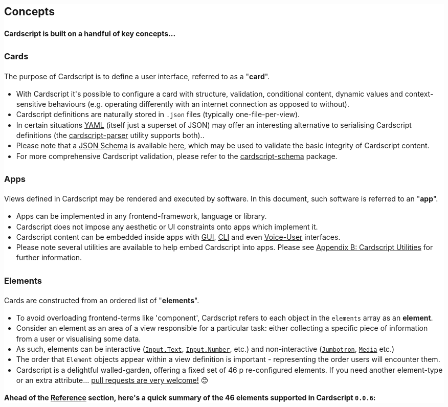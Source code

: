 ## <a name="concepts"></a>Concepts

__Cardscript is built on a handful of key concepts...__

### <a name="card"></a>Cards

The purpose of Cardscript is to define a user interface, referred to as a "__card__".


* With Cardscript it's possible to configure a card with structure, validation, conditional content, dynamic values and context-sensitive behaviours (e.g. operating differently with an internet connection as opposed to without).
* Cardscript definitions are naturally stored in `.json` files (typically one-file-per-view).
* In certain situations [YAML](https://en.wikipedia.org/wiki/YAML) (itself just a superset of JSON) may offer an interesting alternative to serialising Cardscript definitions (the [cardscript-parser](https://github.com/wmfs/cardscript/tree/master/packages/cardscript-parser) utility supports both)..
* Please note that a [JSON Schema](http://json-schema.org/) is available [here](https://raw.githubusercontent.com/wmfs/cardscript/master/packages/cardscript-schema/lib/schema.json), which may be used to validate the basic integrity of Cardscript content.
* For more comprehensive Cardscript validation, please refer to the [cardscript-schema](https://www.npmjs.com/package/cardscript-schema) package.

### <a name="app"></a>Apps

Views defined in Cardscript may be rendered and executed by software.
In this document, such software is referred to an "__app__".

* Apps can be implemented in any frontend-framework, language or library.
* Cardscript does not impose any aesthetic or UI constraints onto apps which implement it.
* Cardscript content can be embedded inside apps with [GUI](https://en.wikipedia.org/wiki/Graphical_user_interface), [CLI](https://en.wikipedia.org/wiki/Graphical_user_interface) and even [Voice-User](https://en.wikipedia.org/wiki/Voice_user_interface) interfaces.
* Please note several utilities are available to help embed Cardscript into apps. Please see [Appendix B: Cardscript Utilities](#utilities) for further information.

### <a name="element"></a>Elements

Cards are constructed from an ordered list of "__elements__".

* To avoid overloading frontend-terms like 'component', Cardscript refers to each object in the `elements` array as an __element__.
* Consider an element as an area of a view responsible for a particular task: either collecting a specific piece of information from a user or visualising some data.
* As such, elements can be interactive ([`Input.Text`](#list-Input.Text), [`Input.Number`](#list-Input.Number), etc.) and non-interactive ([`Jumbotron`](#list-Jumbotron), [`Media`](#list-Media) etc.)
* The order that `Element` objects appear within a view definition is important - representing the order users will encounter them.
* Cardscript is a delightful walled-garden, offering a fixed set of 46 p re-configured elements. If you need another element-type or an extra attribute... [pull requests are very welcome!](https://github.com/wmfs/Cardscript/blob/master/CONTRIBUTING.md) :blush:

__Ahead of the [Reference](#reference) section, here's a quick summary of the 46 elements supported in Cardscript `0.0.6`:__
